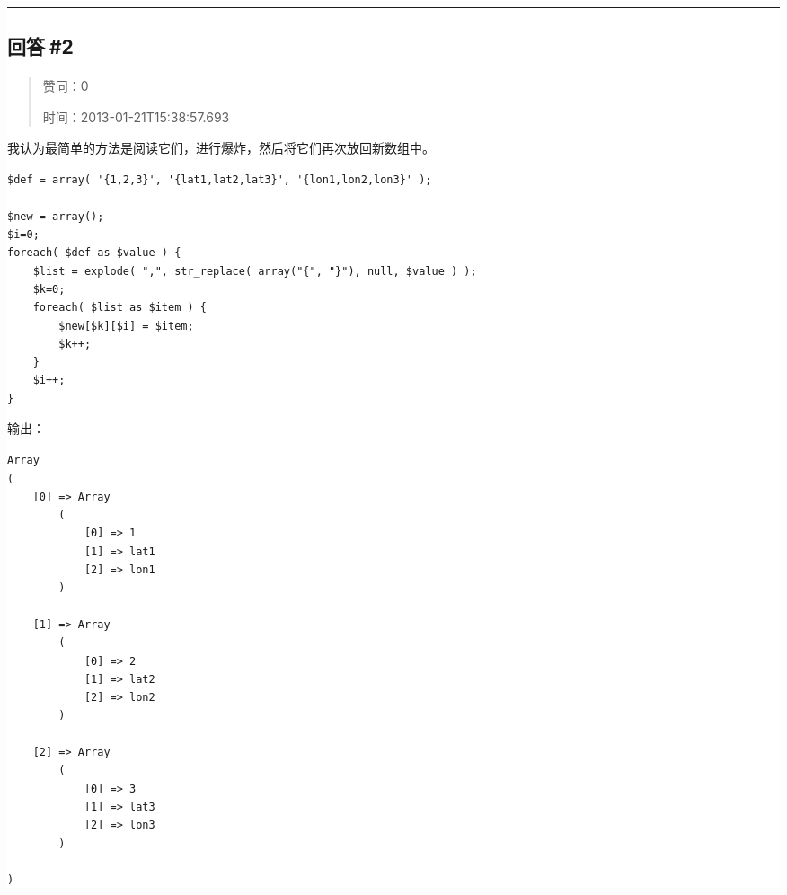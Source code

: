 * * *

## 回答 #2

> 赞同：0
> 
> 时间：2013-01-21T15:38:57.693

我认为最简单的方法是阅读它们，进行爆炸，然后将它们再次放回新数组中。

```
$def = array( '{1,2,3}', '{lat1,lat2,lat3}', '{lon1,lon2,lon3}' );

$new = array();
$i=0;
foreach( $def as $value ) {
    $list = explode( ",", str_replace( array("{", "}"), null, $value ) );
    $k=0;
    foreach( $list as $item ) {
        $new[$k][$i] = $item;
        $k++;
    }
    $i++;
} 
```

输出：

```
Array
(
    [0] => Array
        (
            [0] => 1
            [1] => lat1
            [2] => lon1
        )

    [1] => Array
        (
            [0] => 2
            [1] => lat2
            [2] => lon2
        )

    [2] => Array
        (
            [0] => 3
            [1] => lat3
            [2] => lon3
        )

) 
```
